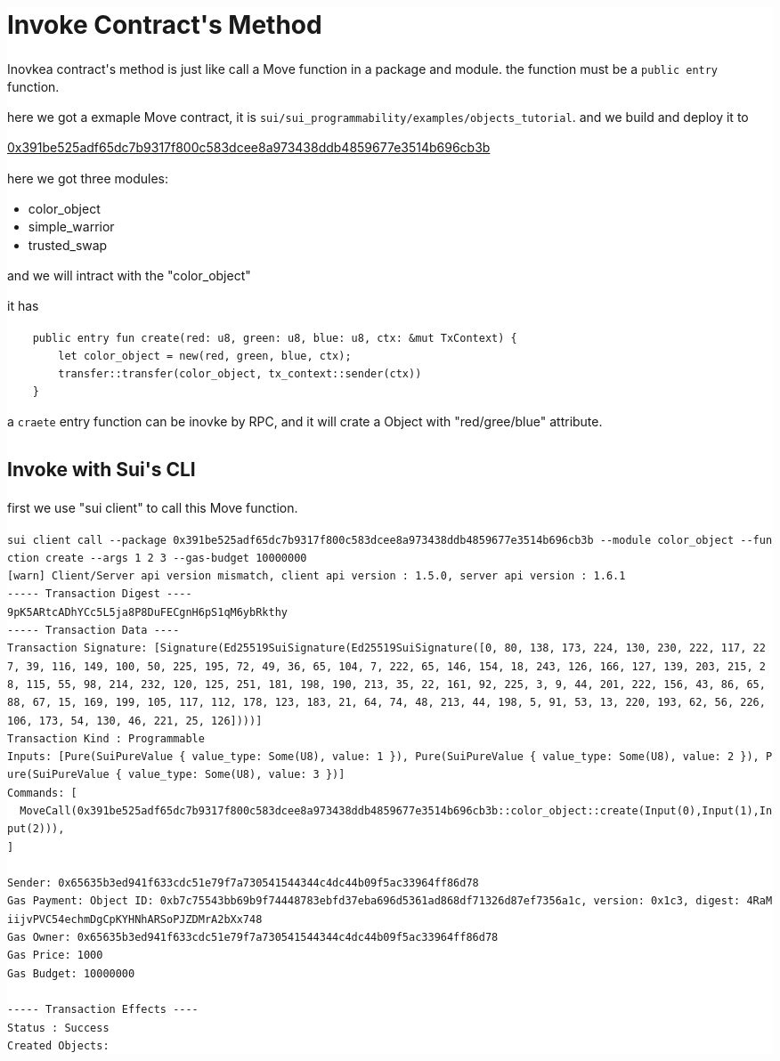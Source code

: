 # Invoke Contract's Method

Inovkea contract's method is just like call a Move function in a package and module. the function must be a `public entry` function.

here we got a exmaple Move contract, it is `sui/sui_programmability/examples/objects_tutorial`. and we build and deploy it to 

[0x391be525adf65dc7b9317f800c583dcee8a973438ddb4859677e3514b696cb3b](https://suiexplorer.com/object/0x391be525adf65dc7b9317f800c583dcee8a973438ddb4859677e3514b696cb3b?network=testnet)

here we got three modules:

* color_object
* simple_warrior
* trusted_swap

and we will intract with the "color_object"

it has
```
    public entry fun create(red: u8, green: u8, blue: u8, ctx: &mut TxContext) {
        let color_object = new(red, green, blue, ctx);
        transfer::transfer(color_object, tx_context::sender(ctx))
    }
```

a `craete` entry function can be inovke by RPC, and it will crate a Object with "red/gree/blue" attribute.

## Invoke with Sui's CLI

first we use "sui client" to call this Move function.

```
sui client call --package 0x391be525adf65dc7b9317f800c583dcee8a973438ddb4859677e3514b696cb3b --module color_object --function create --args 1 2 3 --gas-budget 10000000
[warn] Client/Server api version mismatch, client api version : 1.5.0, server api version : 1.6.1
----- Transaction Digest ----
9pK5ARtcADhYCc5L5ja8P8DuFECgnH6pS1qM6ybRkthy
----- Transaction Data ----
Transaction Signature: [Signature(Ed25519SuiSignature(Ed25519SuiSignature([0, 80, 138, 173, 224, 130, 230, 222, 117, 227, 39, 116, 149, 100, 50, 225, 195, 72, 49, 36, 65, 104, 7, 222, 65, 146, 154, 18, 243, 126, 166, 127, 139, 203, 215, 28, 115, 55, 98, 214, 232, 120, 125, 251, 181, 198, 190, 213, 35, 22, 161, 92, 225, 3, 9, 44, 201, 222, 156, 43, 86, 65, 88, 67, 15, 169, 199, 105, 117, 112, 178, 123, 183, 21, 64, 74, 48, 213, 44, 198, 5, 91, 53, 13, 220, 193, 62, 56, 226, 106, 173, 54, 130, 46, 221, 25, 126])))]
Transaction Kind : Programmable
Inputs: [Pure(SuiPureValue { value_type: Some(U8), value: 1 }), Pure(SuiPureValue { value_type: Some(U8), value: 2 }), Pure(SuiPureValue { value_type: Some(U8), value: 3 })]
Commands: [
  MoveCall(0x391be525adf65dc7b9317f800c583dcee8a973438ddb4859677e3514b696cb3b::color_object::create(Input(0),Input(1),Input(2))),
]

Sender: 0x65635b3ed941f633cdc51e79f7a730541544344c4dc44b09f5ac33964ff86d78
Gas Payment: Object ID: 0xb7c75543bb69b9f74448783ebfd37eba696d5361ad868df71326d87ef7356a1c, version: 0x1c3, digest: 4RaMiijvPVC54echmDgCpKYHNhARSoPJZDMrA2bXx748 
Gas Owner: 0x65635b3ed941f633cdc51e79f7a730541544344c4dc44b09f5ac33964ff86d78
Gas Price: 1000
Gas Budget: 10000000

----- Transaction Effects ----
Status : Success
Created Objects:
```